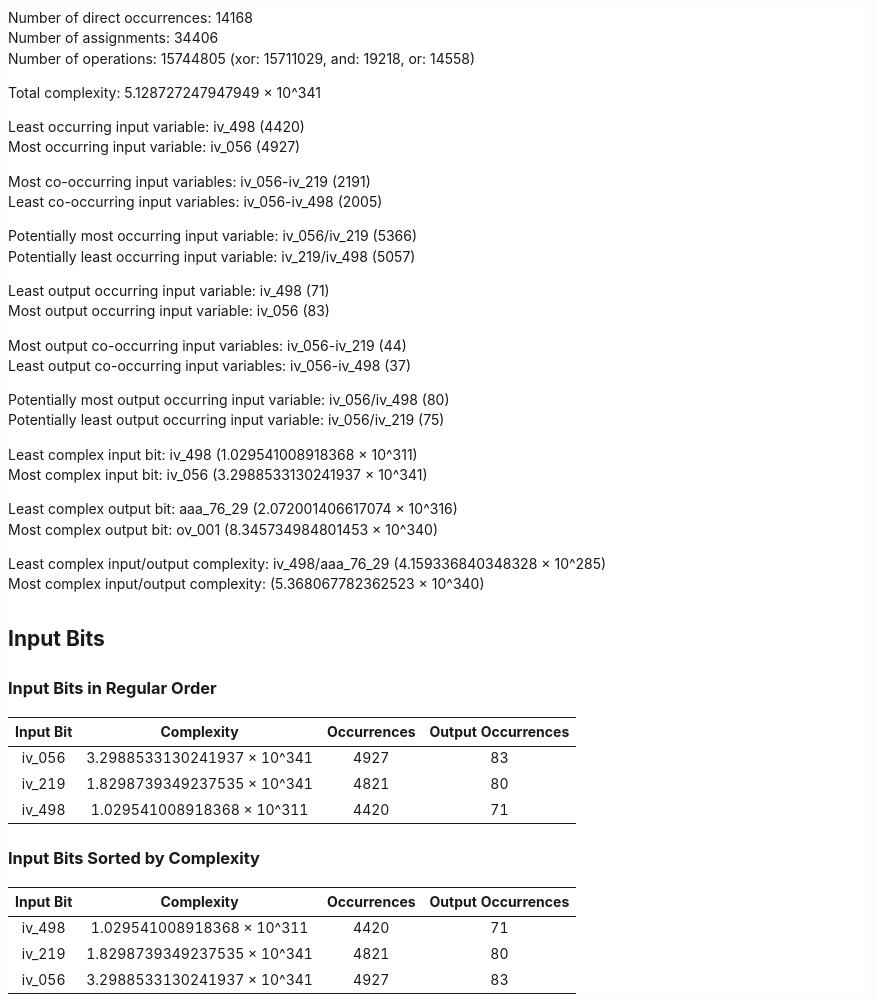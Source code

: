 Number of direct occurrences: 14168  
Number of assignments: 34406  
Number of operations: 15744805
(xor: 15711029,
and: 19218,
or: 14558)

Total complexity: 5.128727247947949 × 10^341

Least occurring input variable: iv_498 (4420)  
Most occurring input variable: iv_056 (4927)

Most co-occurring input variables: iv_056-iv_219 (2191)  
Least co-occurring input variables: iv_056-iv_498 (2005)

Potentially most occurring input variable: iv_056/iv_219 (5366)  
Potentially least occurring input variable: iv_219/iv_498 (5057)

Least output occurring input variable: iv_498 (71)  
Most output occurring input variable: iv_056 (83)

Most output co-occurring input variables: iv_056-iv_219 (44)  
Least output co-occurring input variables: iv_056-iv_498 (37)

Potentially most output occurring input variable: iv_056/iv_498 (80)  
Potentially least output occurring input variable: iv_056/iv_219 (75)

Least complex input bit: iv_498 (1.029541008918368 × 10^311)  
Most complex input bit: iv_056 (3.2988533130241937 × 10^341)

Least complex output bit: aaa_76_29 (2.072001406617074 × 10^316)  
Most complex output bit: ov_001 (8.345734984801453 × 10^340)

Least complex input/output complexity: iv_498/aaa_76_29 (4.159336840348328 × 10^285)  
Most complex input/output complexity:  (5.368067782362523 × 10^340)

## Input Bits

### Input Bits in Regular Order

| Input Bit | Complexity | Occurrences | Output Occurrences |
|:---------:|:----------:|:-----------:|:------------------:|
| iv_056 | 3.2988533130241937 × 10^341 | 4927 | 83 |
| iv_219 | 1.8298739349237535 × 10^341 | 4821 | 80 |
| iv_498 | 1.029541008918368 × 10^311 | 4420 | 71 |

### Input Bits Sorted by Complexity

| Input Bit | Complexity | Occurrences | Output Occurrences |
|:---------:|:----------:|:-----------:|:------------------:|
| iv_498 | 1.029541008918368 × 10^311 | 4420 | 71 |
| iv_219 | 1.8298739349237535 × 10^341 | 4821 | 80 |
| iv_056 | 3.2988533130241937 × 10^341 | 4927 | 83 |
